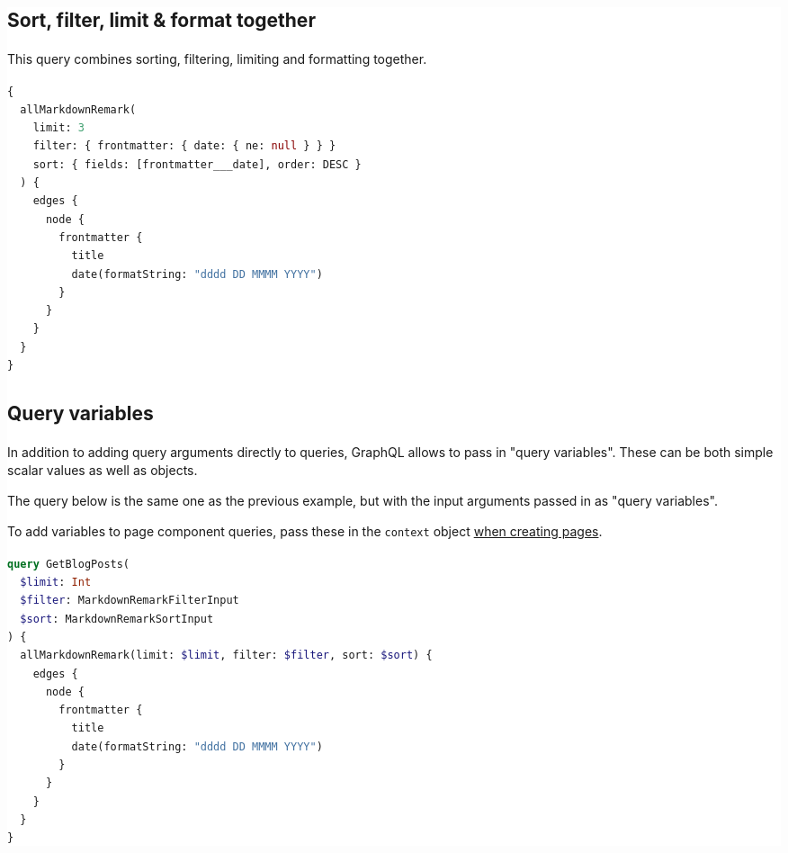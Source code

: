 ## Sort, filter, limit & format together

This query combines sorting, filtering, limiting and formatting together.

```graphql
{
  allMarkdownRemark(
    limit: 3
    filter: { frontmatter: { date: { ne: null } } }
    sort: { fields: [frontmatter___date], order: DESC }
  ) {
    edges {
      node {
        frontmatter {
          title
          date(formatString: "dddd DD MMMM YYYY")
        }
      }
    }
  }
}
```

## Query variables

In addition to adding query arguments directly to queries, GraphQL allows to pass in "query variables". These can be both simple scalar values as well as objects.

The query below is the same one as the previous example, but with the input arguments passed in as "query variables".

To add variables to page component queries, pass these in the `context` object [when creating pages](/docs/creating-and-modifying-pages/#creating-pages-in-gatsby-nodejs).

```graphql
query GetBlogPosts(
  $limit: Int
  $filter: MarkdownRemarkFilterInput
  $sort: MarkdownRemarkSortInput
) {
  allMarkdownRemark(limit: $limit, filter: $filter, sort: $sort) {
    edges {
      node {
        frontmatter {
          title
          date(formatString: "dddd DD MMMM YYYY")
        }
      }
    }
  }
}
```


[how to use graphiql]: https://www.gatsbyjs.com/docs/tutorial/part-4/#use-graphiql-to-explore-the-data-layer-and-write-graphql-queries